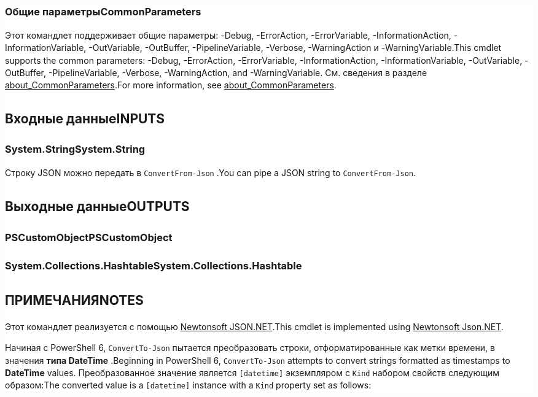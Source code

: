 ### <span data-ttu-id="c3013-164">Общие параметры</span><span class="sxs-lookup"><span data-stu-id="c3013-164">CommonParameters</span></span>

<span data-ttu-id="c3013-165">Этот командлет поддерживает общие параметры: -Debug, -ErrorAction, -ErrorVariable, -InformationAction, -InformationVariable, -OutVariable, -OutBuffer, -PipelineVariable, -Verbose, -WarningAction и -WarningVariable.</span><span class="sxs-lookup"><span data-stu-id="c3013-165">This cmdlet supports the common parameters: -Debug, -ErrorAction, -ErrorVariable, -InformationAction, -InformationVariable, -OutVariable, -OutBuffer, -PipelineVariable, -Verbose, -WarningAction, and -WarningVariable.</span></span> <span data-ttu-id="c3013-166">См. сведения в разделе [about_CommonParameters](https://go.microsoft.com/fwlink/?LinkID=113216).</span><span class="sxs-lookup"><span data-stu-id="c3013-166">For more information, see [about_CommonParameters](https://go.microsoft.com/fwlink/?LinkID=113216).</span></span>

## <span data-ttu-id="c3013-167">Входные данные</span><span class="sxs-lookup"><span data-stu-id="c3013-167">INPUTS</span></span>

### <span data-ttu-id="c3013-168">System.String</span><span class="sxs-lookup"><span data-stu-id="c3013-168">System.String</span></span>

<span data-ttu-id="c3013-169">Строку JSON можно передать в `ConvertFrom-Json` .</span><span class="sxs-lookup"><span data-stu-id="c3013-169">You can pipe a JSON string to `ConvertFrom-Json`.</span></span>

## <span data-ttu-id="c3013-170">Выходные данные</span><span class="sxs-lookup"><span data-stu-id="c3013-170">OUTPUTS</span></span>

### <span data-ttu-id="c3013-171">PSCustomObject</span><span class="sxs-lookup"><span data-stu-id="c3013-171">PSCustomObject</span></span>

### <span data-ttu-id="c3013-172">System.Collections.Hashtable</span><span class="sxs-lookup"><span data-stu-id="c3013-172">System.Collections.Hashtable</span></span>

## <span data-ttu-id="c3013-173">ПРИМЕЧАНИЯ</span><span class="sxs-lookup"><span data-stu-id="c3013-173">NOTES</span></span>

<span data-ttu-id="c3013-174">Этот командлет реализуется с помощью [Newtonsoft JSON.NET](https://www.newtonsoft.com/json).</span><span class="sxs-lookup"><span data-stu-id="c3013-174">This cmdlet is implemented using [Newtonsoft Json.NET](https://www.newtonsoft.com/json).</span></span>

<span data-ttu-id="c3013-175">Начиная с PowerShell 6, `ConvertTo-Json` пытается преобразовать строки, отформатированные как метки времени, в значения **типа DateTime** .</span><span class="sxs-lookup"><span data-stu-id="c3013-175">Beginning in PowerShell 6, `ConvertTo-Json` attempts to convert strings formatted as timestamps to **DateTime** values.</span></span> <span data-ttu-id="c3013-176">Преобразованное значение является `[datetime]` экземпляром с `Kind` набором свойств следующим образом:</span><span class="sxs-lookup"><span data-stu-id="c3013-176">The converted value is a `[datetime]` instance with a `Kind` property set as follows:</span></span>
